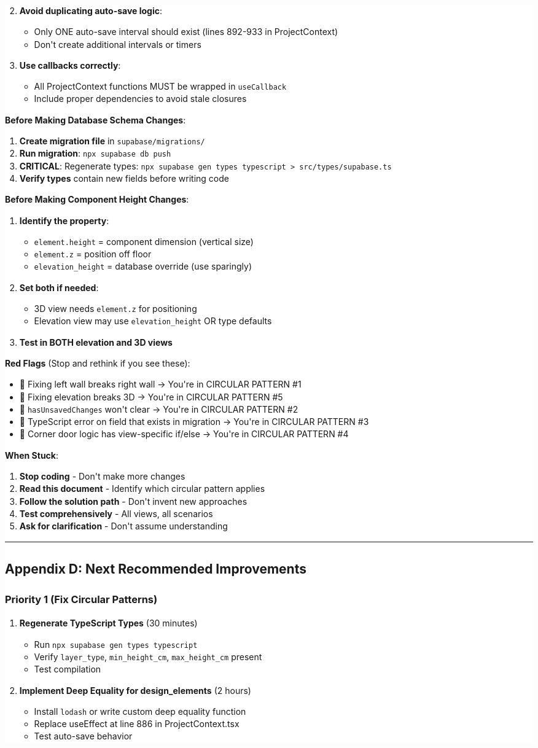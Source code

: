 2. **Avoid duplicating auto-save logic**:
   - Only ONE auto-save interval should exist (lines 892-933 in ProjectContext)
   - Don't create additional intervals or timers

3. **Use callbacks correctly**:
   - All ProjectContext functions MUST be wrapped in `useCallback`
   - Include proper dependencies to avoid stale closures

**Before Making Database Schema Changes**:

1. **Create migration file** in `supabase/migrations/`
2. **Run migration**: `npx supabase db push`
3. **CRITICAL**: Regenerate types: `npx supabase gen types typescript > src/types/supabase.ts`
4. **Verify types** contain new fields before writing code

**Before Making Component Height Changes**:

1. **Identify the property**:
   - `element.height` = component dimension (vertical size)
   - `element.z` = position off floor
   - `elevation_height` = database override (use sparingly)

2. **Set both if needed**:
   - 3D view needs `element.z` for positioning
   - Elevation view may use `elevation_height` OR type defaults

3. **Test in BOTH elevation and 3D views**

**Red Flags** (Stop and rethink if you see these):

- 🚩 Fixing left wall breaks right wall → You're in CIRCULAR PATTERN #1
- 🚩 Fixing elevation breaks 3D → You're in CIRCULAR PATTERN #5
- 🚩 `hasUnsavedChanges` won't clear → You're in CIRCULAR PATTERN #2
- 🚩 TypeScript error on field that exists in migration → You're in CIRCULAR PATTERN #3
- 🚩 Corner door logic has view-specific if/else → You're in CIRCULAR PATTERN #4

**When Stuck**:

1. **Stop coding** - Don't make more changes
2. **Read this document** - Identify which circular pattern applies
3. **Follow the solution path** - Don't invent new approaches
4. **Test comprehensively** - All views, all scenarios
5. **Ask for clarification** - Don't assume understanding

---

## Appendix D: Next Recommended Improvements

### Priority 1 (Fix Circular Patterns)

1. **Regenerate TypeScript Types** (30 minutes)
   - Run `npx supabase gen types typescript`
   - Verify `layer_type`, `min_height_cm`, `max_height_cm` present
   - Test compilation

2. **Implement Deep Equality for design_elements** (2 hours)
   - Install `lodash` or write custom deep equality function
   - Replace useEffect at line 886 in ProjectContext.tsx
   - Test auto-save behavior
